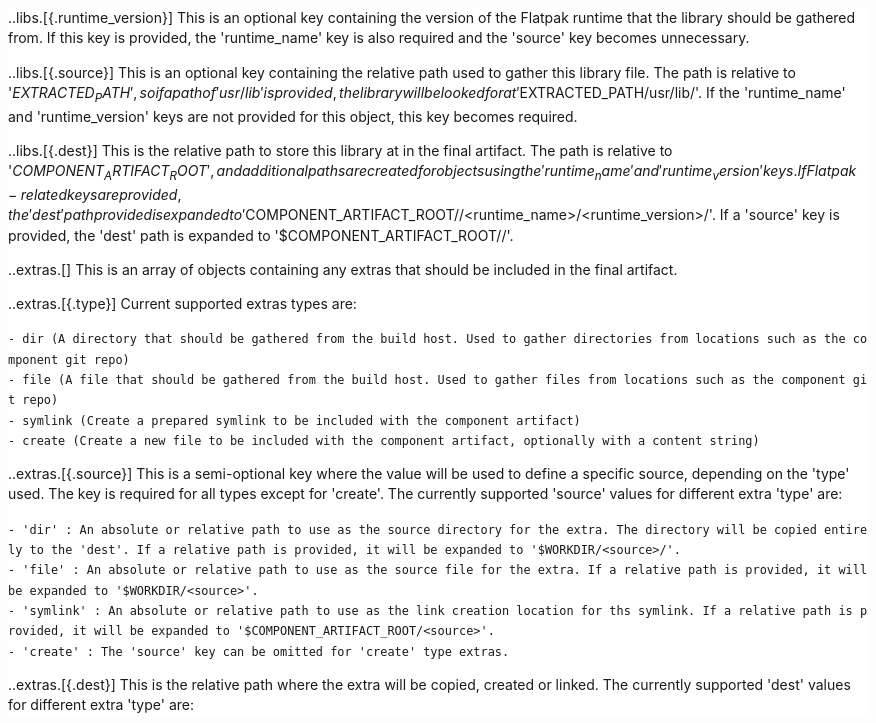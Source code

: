 .<root key>.libs.[{<lib obj>.runtime_version}]
  This is an optional key containing the version of the Flatpak runtime that the library should be gathered from.
  If this key is provided, the 'runtime_name' key is also required and the 'source' key becomes unnecessary.

.<root key>.libs.[{<lib obj>.source}]
  This is an optional key containing the relative path used to gather this library file.
  The path is relative to '$EXTRACTED_PATH', so if a path of 'usr/lib' is provided, the library will be looked for at '$EXTRACTED_PATH/usr/lib/<library name>'.
  If the 'runtime_name' and 'runtime_version' keys are not provided for this object, this key becomes required.

.<root key>.libs.[{<lib obj>.dest}]
  This is the relative path to store this library at in the final artifact.
  The path is relative to '$COMPONENT_ARTIFACT_ROOT', and additional paths are created for objects using the 'runtime_name' and 'runtime_version' keys.
  If Flatpak-related keys are provided, the 'dest' path provided is expanded to '$COMPONENT_ARTIFACT_ROOT/<dest>/<runtime_name>/<runtime_version>/<library name>'.
  If a 'source' key is provided, the 'dest' path is expanded to '$COMPONENT_ARTIFACT_ROOT/<dest>/<library name>'.

.<root key>.extras.[]
  This is an array of objects containing any extras that should be included in the final artifact.

.<root key>.extras.[{<extra obj>.type}]
  Current supported extras types are:

    - dir (A directory that should be gathered from the build host. Used to gather directories from locations such as the component git repo)
    - file (A file that should be gathered from the build host. Used to gather files from locations such as the component git repo)
    - symlink (Create a prepared symlink to be included with the component artifact)
    - create (Create a new file to be included with the component artifact, optionally with a content string)

.<root key>.extras.[{<extra obj>.source}]
  This is a semi-optional key where the value will be used to define a specific source, depending on the 'type' used.
  The key is required for all types except for 'create'.
  The currently supported 'source' values for different extra 'type' are:

    - 'dir' : An absolute or relative path to use as the source directory for the extra. The directory will be copied entirely to the 'dest'. If a relative path is provided, it will be expanded to '$WORKDIR/<source>/'.
    - 'file' : An absolute or relative path to use as the source file for the extra. If a relative path is provided, it will be expanded to '$WORKDIR/<source>'.
    - 'symlink' : An absolute or relative path to use as the link creation location for ths symlink. If a relative path is provided, it will be expanded to '$COMPONENT_ARTIFACT_ROOT/<source>'.
    - 'create' : The 'source' key can be omitted for 'create' type extras.

.<root key>.extras.[{<extra obj>.dest}]
  This is the relative path where the extra will be copied, created or linked.
  The currently supported 'dest' values for different extra 'type' are:
